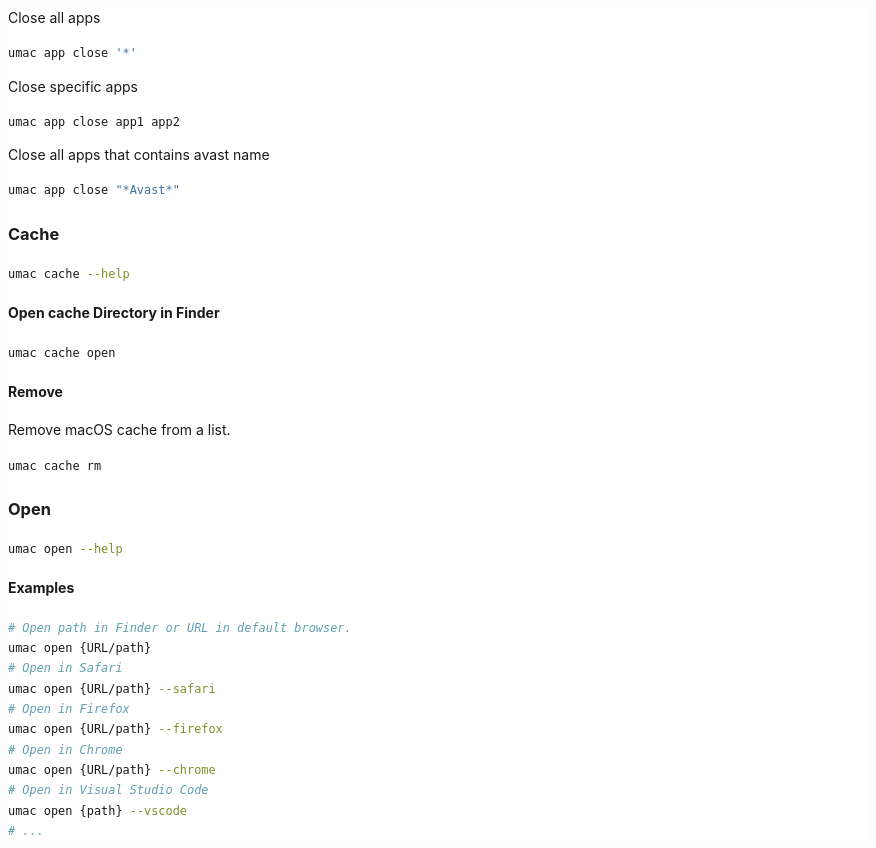 Close all apps

```bash
umac app close '*'
```

Close specific apps

```bash
umac app close app1 app2
```

Close all apps that contains avast name

```bash
umac app close "*Avast*"
```

### Cache

```bash
umac cache --help
```

#### Open cache Directory in Finder

```bash
umac cache open
```

#### Remove

Remove macOS cache from a list.

```bash
umac cache rm
```

### Open

```bash
umac open --help
```

#### Examples

```bash
# Open path in Finder or URL in default browser.
umac open {URL/path} 
# Open in Safari
umac open {URL/path} --safari 
# Open in Firefox
umac open {URL/path} --firefox 
# Open in Chrome
umac open {URL/path} --chrome 
# Open in Visual Studio Code
umac open {path} --vscode 
# ...

```

